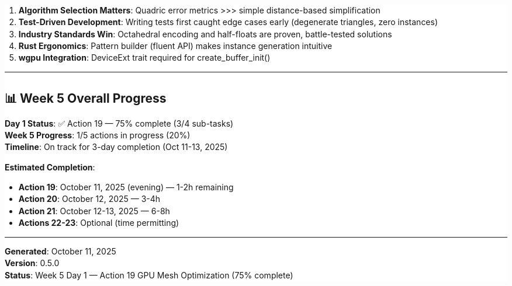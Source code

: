 1. **Algorithm Selection Matters**: Quadric error metrics >>> simple distance-based simplification
2. **Test-Driven Development**: Writing tests first caught edge cases early (degenerate triangles, zero instances)
3. **Industry Standards Win**: Octahedral encoding and half-floats are proven, battle-tested solutions
4. **Rust Ergonomics**: Pattern builder (fluent API) makes instance generation intuitive
5. **wgpu Integration**: DeviceExt trait required for create_buffer_init()

---

## 📊 Week 5 Overall Progress

**Day 1 Status**: ✅ Action 19 — 75% complete (3/4 sub-tasks)  
**Week 5 Progress**: 1/5 actions in progress (20%)  
**Timeline**: On track for 3-day completion (Oct 11-13, 2025)

**Estimated Completion**:
- **Action 19**: October 11, 2025 (evening) — 1-2h remaining
- **Action 20**: October 12, 2025 — 3-4h
- **Action 21**: October 12-13, 2025 — 6-8h
- **Actions 22-23**: Optional (time permitting)

---

**Generated**: October 11, 2025  
**Version**: 0.5.0  
**Status**: Week 5 Day 1 — Action 19 GPU Mesh Optimization (75% complete)
